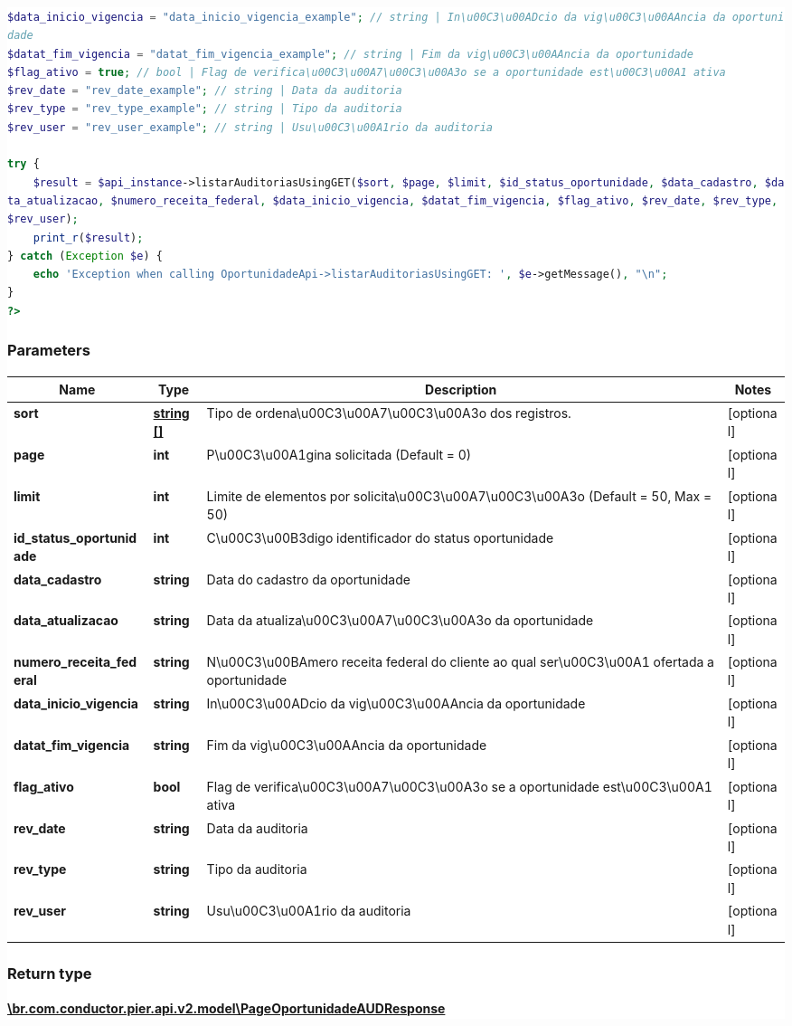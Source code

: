 ```php
$data_inicio_vigencia = "data_inicio_vigencia_example"; // string | In\u00C3\u00ADcio da vig\u00C3\u00AAncia da oportunidade
$datat_fim_vigencia = "datat_fim_vigencia_example"; // string | Fim da vig\u00C3\u00AAncia da oportunidade
$flag_ativo = true; // bool | Flag de verifica\u00C3\u00A7\u00C3\u00A3o se a oportunidade est\u00C3\u00A1 ativa
$rev_date = "rev_date_example"; // string | Data da auditoria
$rev_type = "rev_type_example"; // string | Tipo da auditoria
$rev_user = "rev_user_example"; // string | Usu\u00C3\u00A1rio da auditoria

try { 
    $result = $api_instance->listarAuditoriasUsingGET($sort, $page, $limit, $id_status_oportunidade, $data_cadastro, $data_atualizacao, $numero_receita_federal, $data_inicio_vigencia, $datat_fim_vigencia, $flag_ativo, $rev_date, $rev_type, $rev_user);
    print_r($result);
} catch (Exception $e) {
    echo 'Exception when calling OportunidadeApi->listarAuditoriasUsingGET: ', $e->getMessage(), "\n";
}
?>
```

### Parameters

Name | Type | Description  | Notes
------------- | ------------- | ------------- | -------------
 **sort** | [**string[]**](string.md)| Tipo de ordena\u00C3\u00A7\u00C3\u00A3o dos registros. | [optional] 
 **page** | **int**| P\u00C3\u00A1gina solicitada (Default = 0) | [optional] 
 **limit** | **int**| Limite de elementos por solicita\u00C3\u00A7\u00C3\u00A3o (Default = 50, Max = 50) | [optional] 
 **id_status_oportunidade** | **int**| C\u00C3\u00B3digo identificador do status oportunidade | [optional] 
 **data_cadastro** | **string**| Data do cadastro da oportunidade | [optional] 
 **data_atualizacao** | **string**| Data da atualiza\u00C3\u00A7\u00C3\u00A3o da oportunidade | [optional] 
 **numero_receita_federal** | **string**| N\u00C3\u00BAmero receita federal do cliente ao qual ser\u00C3\u00A1 ofertada a oportunidade | [optional] 
 **data_inicio_vigencia** | **string**| In\u00C3\u00ADcio da vig\u00C3\u00AAncia da oportunidade | [optional] 
 **datat_fim_vigencia** | **string**| Fim da vig\u00C3\u00AAncia da oportunidade | [optional] 
 **flag_ativo** | **bool**| Flag de verifica\u00C3\u00A7\u00C3\u00A3o se a oportunidade est\u00C3\u00A1 ativa | [optional] 
 **rev_date** | **string**| Data da auditoria | [optional] 
 **rev_type** | **string**| Tipo da auditoria | [optional] 
 **rev_user** | **string**| Usu\u00C3\u00A1rio da auditoria | [optional] 

### Return type

[**\br.com.conductor.pier.api.v2.model\PageOportunidadeAUDResponse**](PageOportunidadeAUDResponse.md)
